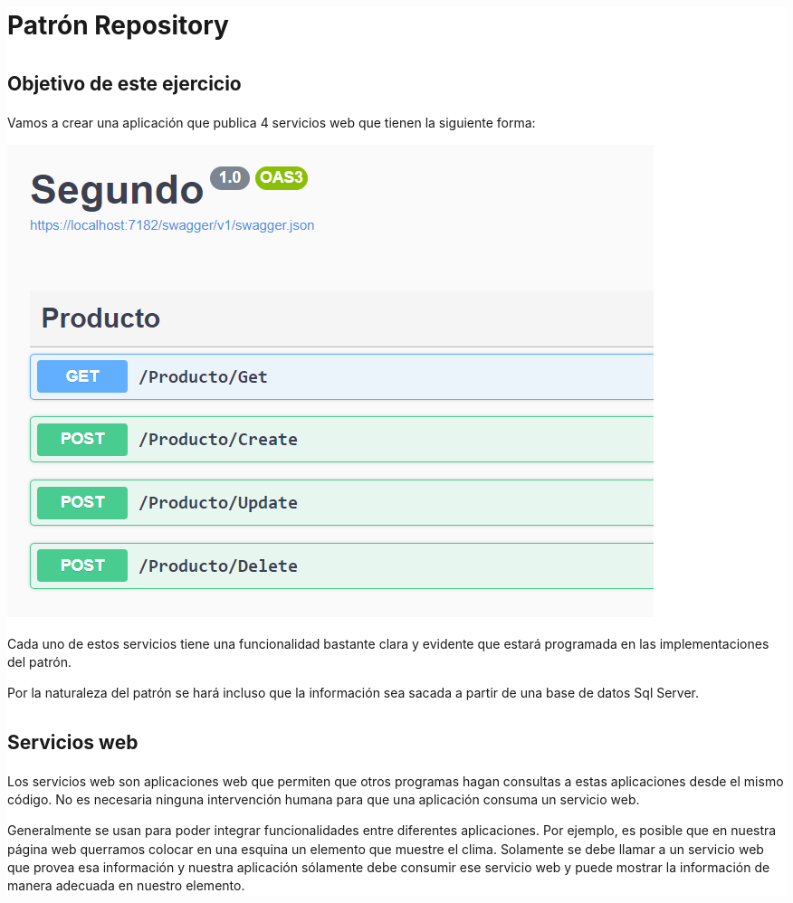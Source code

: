 # Patrón Repository 

## Objetivo de este ejercicio

Vamos a crear una aplicación que publica 4 servicios web que tienen la
siguiente forma:

![images/servicio.png](images/servicio.png)

Cada uno de estos servicios tiene una funcionalidad bastante clara y 
evidente que estará programada en las implementaciones del patrón. 

Por la naturaleza del patrón se hará incluso que la información sea 
sacada a partir de una base de datos Sql Server.

## Servicios web

Los servicios web son aplicaciones web que permiten que otros programas
hagan consultas a estas aplicaciones desde el mismo código. No es necesaria
ninguna intervención humana para que una aplicación consuma un servicio
web.

Generalmente se usan para poder integrar funcionalidades entre diferentes 
aplicaciones. Por ejemplo, es posible que en nuestra página web querramos
colocar en una esquina un elemento que muestre el clima. Solamente se 
debe llamar a un servicio web que provea esa información y nuestra aplicación
sólamente debe consumir ese servicio web y puede mostrar la información
de manera adecuada en nuestro elemento.
